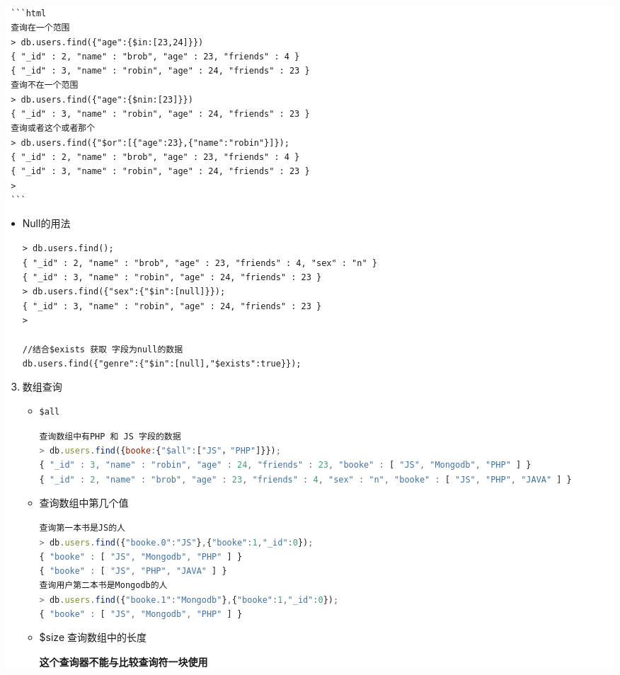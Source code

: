      ```html
     查询在一个范围
     > db.users.find({"age":{$in:[23,24]}})
     { "_id" : 2, "name" : "brob", "age" : 23, "friends" : 4 }
     { "_id" : 3, "name" : "robin", "age" : 24, "friends" : 23 }
     查询不在一个范围
     > db.users.find({"age":{$nin:[23]}})
     { "_id" : 3, "name" : "robin", "age" : 24, "friends" : 23 }
     查询或者这个或者那个
     > db.users.find({"$or":[{"age":23},{"name":"robin"}]});
     { "_id" : 2, "name" : "brob", "age" : 23, "friends" : 4 }
     { "_id" : 3, "name" : "robin", "age" : 24, "friends" : 23 }
     >
     ```

   * Null的用法

     ```html
     > db.users.find();
     { "_id" : 2, "name" : "brob", "age" : 23, "friends" : 4, "sex" : "n" }
     { "_id" : 3, "name" : "robin", "age" : 24, "friends" : 23 }
     > db.users.find({"sex":{"$in":[null]}});
     { "_id" : 3, "name" : "robin", "age" : 24, "friends" : 23 }
     >
     
     //结合$exists 获取 字段为null的数据
     db.users.find({"genre":{"$in":[null],"$exists":true}});
     ```

3. 数组查询 

   * `$all`

     ```javascript
     查询数组中有PHP 和 JS 字段的数据
     > db.users.find({booke:{"$all":["JS"，"PHP"]}});
     { "_id" : 3, "name" : "robin", "age" : 24, "friends" : 23, "booke" : [ "JS", "Mongodb", "PHP" ] }
     { "_id" : 2, "name" : "brob", "age" : 23, "friends" : 4, "sex" : "n", "booke" : [ "JS", "PHP", "JAVA" ] }
     ```

   * 查询数组中第几个值

     ```javascript
     查询第一本书是JS的人
     > db.users.find({"booke.0":"JS"},{"booke":1,"_id":0});
     { "booke" : [ "JS", "Mongodb", "PHP" ] }
     { "booke" : [ "JS", "PHP", "JAVA" ] }
     查询用户第二本书是Mongodb的人
     > db.users.find({"booke.1":"Mongodb"},{"booke":1,"_id":0});
     { "booke" : [ "JS", "Mongodb", "PHP" ] }
     ```

   * $size 查询数组中的长度 

     __这个查询器不能与比较查询符一块使用__
